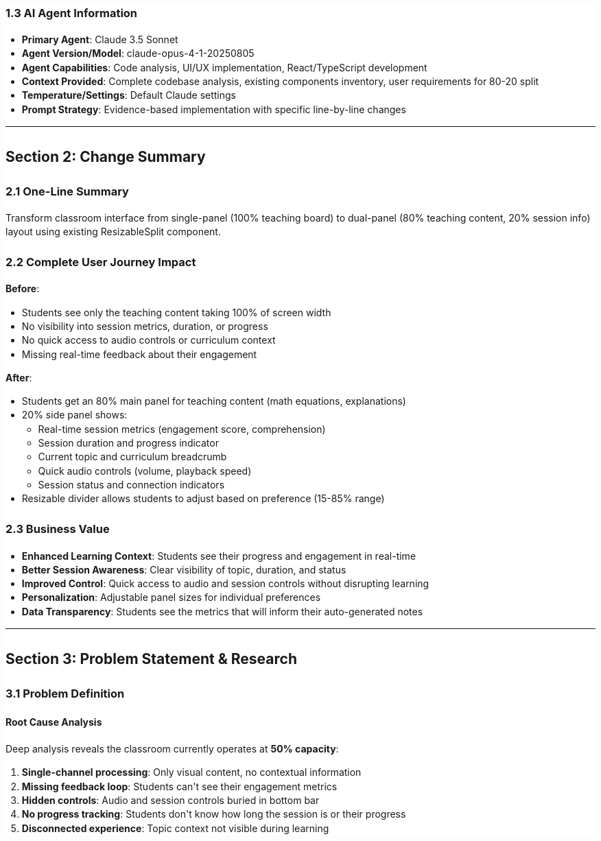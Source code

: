 ### 1.3 AI Agent Information
- **Primary Agent**: Claude 3.5 Sonnet
- **Agent Version/Model**: claude-opus-4-1-20250805
- **Agent Capabilities**: Code analysis, UI/UX implementation, React/TypeScript development
- **Context Provided**: Complete codebase analysis, existing components inventory, user requirements for 80-20 split
- **Temperature/Settings**: Default Claude settings
- **Prompt Strategy**: Evidence-based implementation with specific line-by-line changes

---

## Section 2: Change Summary

### 2.1 One-Line Summary
Transform classroom interface from single-panel (100% teaching board) to dual-panel (80% teaching content, 20% session info) layout using existing ResizableSplit component.

### 2.2 Complete User Journey Impact
**Before**:
- Students see only the teaching content taking 100% of screen width
- No visibility into session metrics, duration, or progress
- No quick access to audio controls or curriculum context
- Missing real-time feedback about their engagement

**After**:
- Students get an 80% main panel for teaching content (math equations, explanations)
- 20% side panel shows:
  - Real-time session metrics (engagement score, comprehension)
  - Session duration and progress indicator
  - Current topic and curriculum breadcrumb
  - Quick audio controls (volume, playback speed)
  - Session status and connection indicators
- Resizable divider allows students to adjust based on preference (15-85% range)

### 2.3 Business Value
- **Enhanced Learning Context**: Students see their progress and engagement in real-time
- **Better Session Awareness**: Clear visibility of topic, duration, and status
- **Improved Control**: Quick access to audio and session controls without disrupting learning
- **Personalization**: Adjustable panel sizes for individual preferences
- **Data Transparency**: Students see the metrics that will inform their auto-generated notes

---

## Section 3: Problem Statement & Research

### 3.1 Problem Definition
#### Root Cause Analysis
Deep analysis reveals the classroom currently operates at **50% capacity**:
1. **Single-channel processing**: Only visual content, no contextual information
2. **Missing feedback loop**: Students can't see their engagement metrics
3. **Hidden controls**: Audio and session controls buried in bottom bar
4. **No progress tracking**: Students don't know how long the session is or their progress
5. **Disconnected experience**: Topic context not visible during learning
